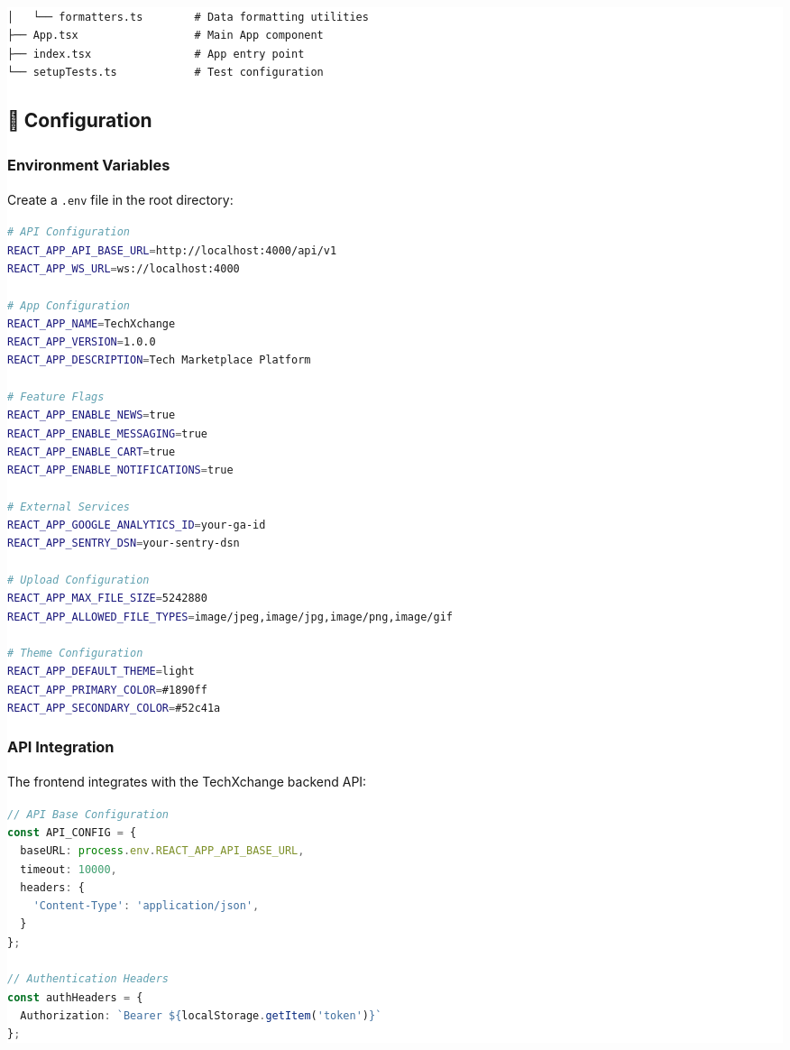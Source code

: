 ```
│   └── formatters.ts        # Data formatting utilities
├── App.tsx                  # Main App component
├── index.tsx                # App entry point
└── setupTests.ts            # Test configuration
```

## 🔧 Configuration

### Environment Variables

Create a `.env` file in the root directory:

```bash
# API Configuration
REACT_APP_API_BASE_URL=http://localhost:4000/api/v1
REACT_APP_WS_URL=ws://localhost:4000

# App Configuration
REACT_APP_NAME=TechXchange
REACT_APP_VERSION=1.0.0
REACT_APP_DESCRIPTION=Tech Marketplace Platform

# Feature Flags
REACT_APP_ENABLE_NEWS=true
REACT_APP_ENABLE_MESSAGING=true
REACT_APP_ENABLE_CART=true
REACT_APP_ENABLE_NOTIFICATIONS=true

# External Services
REACT_APP_GOOGLE_ANALYTICS_ID=your-ga-id
REACT_APP_SENTRY_DSN=your-sentry-dsn

# Upload Configuration
REACT_APP_MAX_FILE_SIZE=5242880
REACT_APP_ALLOWED_FILE_TYPES=image/jpeg,image/jpg,image/png,image/gif

# Theme Configuration
REACT_APP_DEFAULT_THEME=light
REACT_APP_PRIMARY_COLOR=#1890ff
REACT_APP_SECONDARY_COLOR=#52c41a
```

### API Integration

The frontend integrates with the TechXchange backend API:

```typescript
// API Base Configuration
const API_CONFIG = {
  baseURL: process.env.REACT_APP_API_BASE_URL,
  timeout: 10000,
  headers: {
    'Content-Type': 'application/json',
  }
};

// Authentication Headers
const authHeaders = {
  Authorization: `Bearer ${localStorage.getItem('token')}`
};
```
